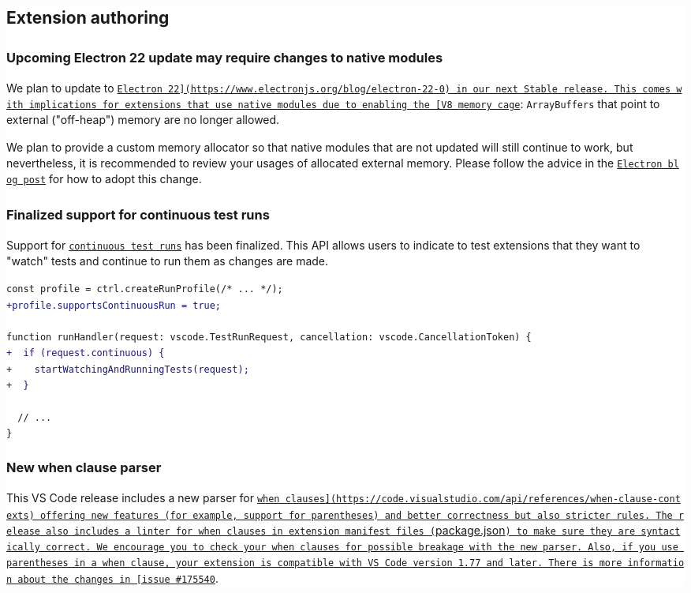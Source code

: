 ## Extension authoring

### Upcoming Electron 22 update may require changes to native modules

We plan to update to
[`Electron 22](https://www.electronjs.org/blog/electron-22-0) in our next Stable
release. This comes with implications for extensions that use native modules due
to enabling the
[V8 memory cage`](https://www.electronjs.org/blog/v8-memory-cage):
`ArrayBuffers` that point to external ("off-heap") memory are no longer allowed.

We plan to provide a custom memory allocator so that native modules that are not
updated will still continue to work, but nevertheless, it is recommended to
review your usages of allocated external memory. Please follow the advice in the
[`Electron blog post`](https://www.electronjs.org/blog/v8-memory-cage#i-want-to-refactor-a-node-native-module-to-support-electron-21-how-do-i-do-that)
for how to adopt this change.

### Finalized support for continuous test runs

Support for
[`continuous test runs`](https://github.com/microsoft/vscode/issues/134941) has
been finalized. This API allows users to indicate to test extensions that they
want to "watch" tests and continue to run them as changes are made.

```diff
const profile = ctrl.createRunProfile(/* ... */);
+profile.supportsContinuousRun = true;

function runHandler(request: vscode.TestRunRequest, cancellation: vscode.CancellationToken) {
+  if (request.continuous) {
+    startWatchingAndRunningTests(request);
+  }

  // ...
}
```

### New when clause parser

This VS Code release includes a new parser for
[`when clauses](https://code.visualstudio.com/api/references/when-clause-contexts)
offering new features (for example, support for parentheses) and better
correctness but also stricter rules. The release also includes a linter for when
clauses in extension manifest files (`package.json`) to make sure they are
syntactically correct. We encourage you to check your when clauses for possible
breakage with the new parser. Also, if you use parentheses in a when clause,
your extension is compatible with VS Code version 1.77 and later. There is more
information about the changes in
[issue #175540`](https://github.com/microsoft/vscode/issues/175540).
